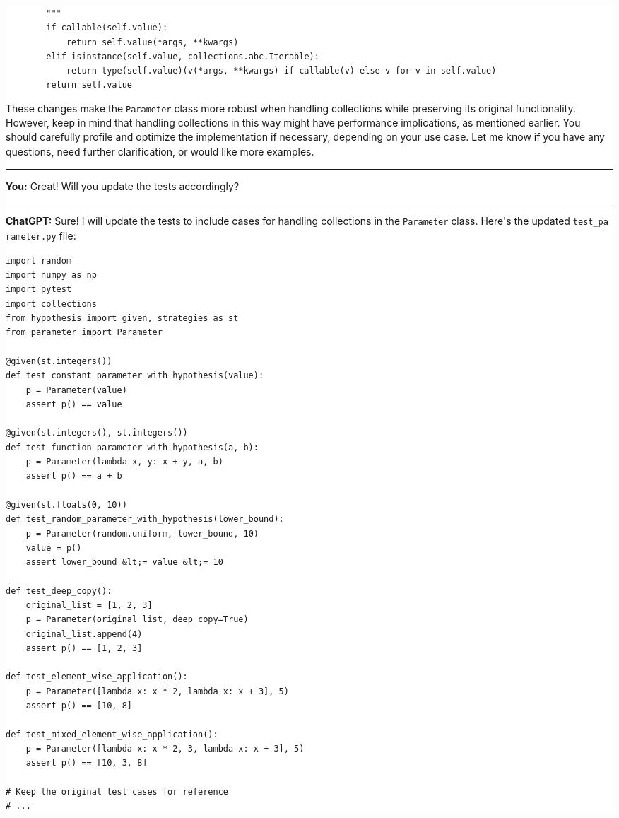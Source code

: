 ```<span>python
        """
        if callable(self.value):
            return self.value(*args, **kwargs)
        elif isinstance(self.value, collections.abc.Iterable):
            return type(self.value)(v(*args, **kwargs) if callable(v) else v for v in self.value)
        return self.value

```
These changes make the `Parameter` class more robust when handling collections while preserving its original functionality. However, keep in mind that handling collections in this way might have performance implications, as mentioned earlier. You should carefully profile and optimize the implementation if necessary, depending on your use case.
Let me know if you have any questions, need further clarification, or would like more examples.


 --------
**You:**
Great! Will you update the tests accordingly?

 --------
**ChatGPT:**
Sure! I will update the tests to include cases for handling collections in the `Parameter` class. Here's the updated `test_parameter.py` file:
```<span>python
import random
import numpy as np
import pytest
import collections
from hypothesis import given, strategies as st
from parameter import Parameter

@given(st.integers())
def test_constant_parameter_with_hypothesis(value):
    p = Parameter(value)
    assert p() == value

@given(st.integers(), st.integers())
def test_function_parameter_with_hypothesis(a, b):
    p = Parameter(lambda x, y: x + y, a, b)
    assert p() == a + b

@given(st.floats(0, 10))
def test_random_parameter_with_hypothesis(lower_bound):
    p = Parameter(random.uniform, lower_bound, 10)
    value = p()
    assert lower_bound &lt;= value &lt;= 10

def test_deep_copy():
    original_list = [1, 2, 3]
    p = Parameter(original_list, deep_copy=True)
    original_list.append(4)
    assert p() == [1, 2, 3]

def test_element_wise_application():
    p = Parameter([lambda x: x * 2, lambda x: x + 3], 5)
    assert p() == [10, 8]

def test_mixed_element_wise_application():
    p = Parameter([lambda x: x * 2, 3, lambda x: x + 3], 5)
    assert p() == [10, 3, 8]

# Keep the original test cases for reference
# ...

```